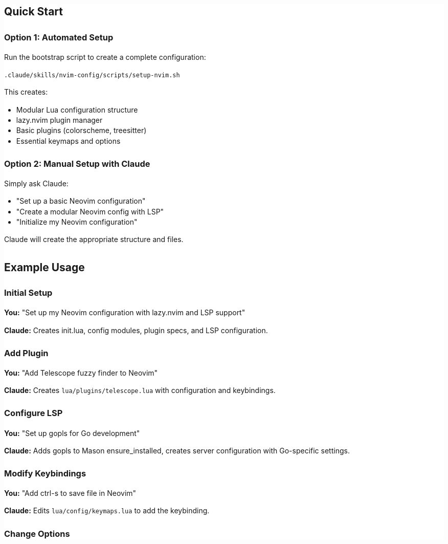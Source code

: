 ## Quick Start

### Option 1: Automated Setup

Run the bootstrap script to create a complete configuration:

```bash
.claude/skills/nvim-config/scripts/setup-nvim.sh
```

This creates:
- Modular Lua configuration structure
- lazy.nvim plugin manager
- Basic plugins (colorscheme, treesitter)
- Essential keymaps and options

### Option 2: Manual Setup with Claude

Simply ask Claude:

- "Set up a basic Neovim configuration"
- "Create a modular Neovim config with LSP"
- "Initialize my Neovim configuration"

Claude will create the appropriate structure and files.

## Example Usage

### Initial Setup

**You:** "Set up my Neovim configuration with lazy.nvim and LSP support"

**Claude:** Creates init.lua, config modules, plugin specs, and LSP configuration.

### Add Plugin

**You:** "Add Telescope fuzzy finder to Neovim"

**Claude:** Creates `lua/plugins/telescope.lua` with configuration and keybindings.

### Configure LSP

**You:** "Set up gopls for Go development"

**Claude:** Adds gopls to Mason ensure_installed, creates server configuration with Go-specific settings.

### Modify Keybindings

**You:** "Add ctrl-s to save file in Neovim"

**Claude:** Edits `lua/config/keymaps.lua` to add the keybinding.

### Change Options
